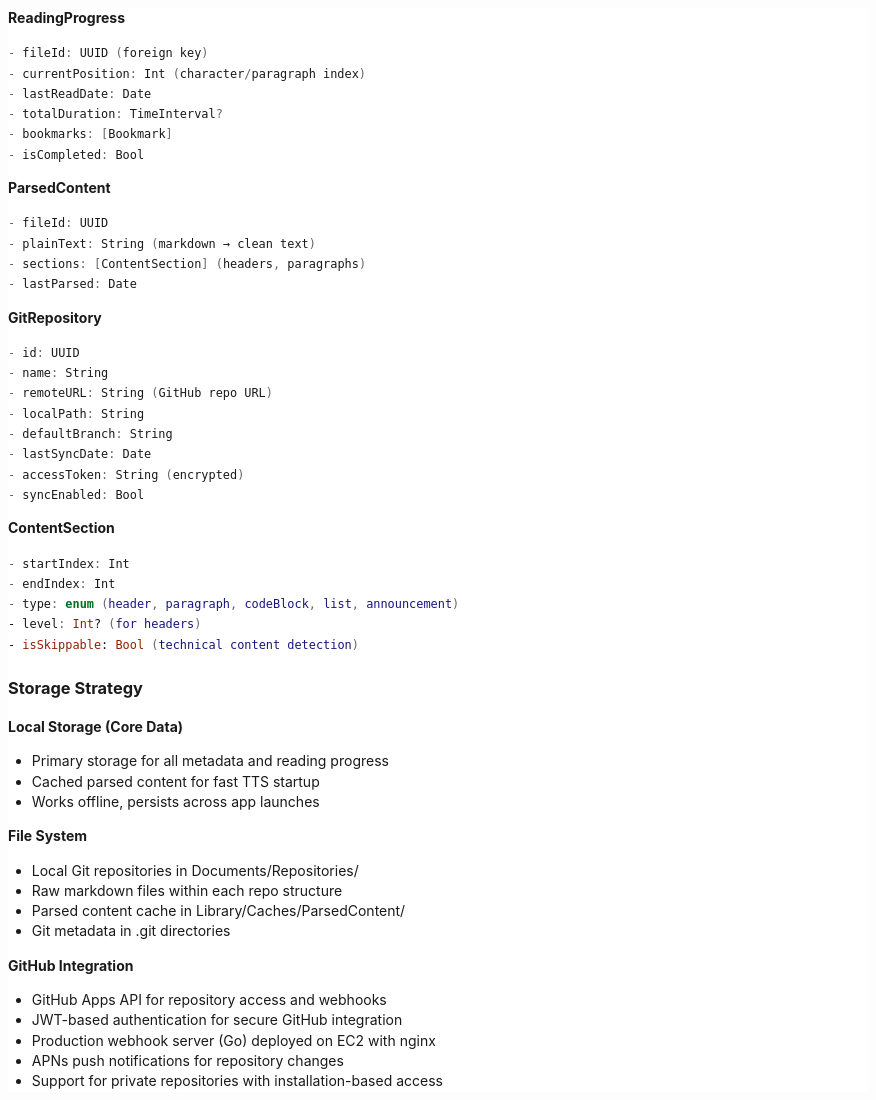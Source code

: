 **ReadingProgress**
```swift
- fileId: UUID (foreign key)
- currentPosition: Int (character/paragraph index)
- lastReadDate: Date
- totalDuration: TimeInterval?
- bookmarks: [Bookmark]
- isCompleted: Bool
```

**ParsedContent**
```swift
- fileId: UUID
- plainText: String (markdown → clean text)
- sections: [ContentSection] (headers, paragraphs)
- lastParsed: Date
```

**GitRepository**
```swift
- id: UUID
- name: String
- remoteURL: String (GitHub repo URL)
- localPath: String
- defaultBranch: String
- lastSyncDate: Date
- accessToken: String (encrypted)
- syncEnabled: Bool
```

**ContentSection**
```swift
- startIndex: Int
- endIndex: Int  
- type: enum (header, paragraph, codeBlock, list, announcement)
- level: Int? (for headers)
- isSkippable: Bool (technical content detection)
```

### Storage Strategy

**Local Storage (Core Data)**
- Primary storage for all metadata and reading progress
- Cached parsed content for fast TTS startup
- Works offline, persists across app launches

**File System**
- Local Git repositories in Documents/Repositories/
- Raw markdown files within each repo structure
- Parsed content cache in Library/Caches/ParsedContent/
- Git metadata in .git directories

**GitHub Integration**
- GitHub Apps API for repository access and webhooks
- JWT-based authentication for secure GitHub integration
- Production webhook server (Go) deployed on EC2 with nginx
- APNs push notifications for repository changes
- Support for private repositories with installation-based access
